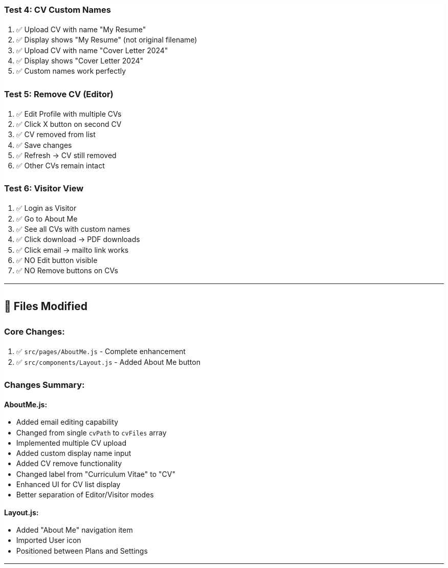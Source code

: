 ### Test 4: CV Custom Names
1. ✅ Upload CV with name "My Resume"
2. ✅ Display shows "My Resume" (not original filename)
3. ✅ Upload CV with name "Cover Letter 2024"
4. ✅ Display shows "Cover Letter 2024"
5. ✅ Custom names work perfectly

### Test 5: Remove CV (Editor)
1. ✅ Edit Profile with multiple CVs
2. ✅ Click X button on second CV
3. ✅ CV removed from list
4. ✅ Save changes
5. ✅ Refresh → CV still removed
6. ✅ Other CVs remain intact

### Test 6: Visitor View
1. ✅ Login as Visitor
2. ✅ Go to About Me
3. ✅ See all CVs with custom names
4. ✅ Click download → PDF downloads
5. ✅ Click email → mailto link works
6. ✅ NO Edit button visible
7. ✅ NO Remove buttons on CVs

---

## 📁 Files Modified

### Core Changes:
1. ✅ `src/pages/AboutMe.js` - Complete enhancement
2. ✅ `src/components/Layout.js` - Added About Me button

### Changes Summary:

**AboutMe.js:**
- Added email editing capability
- Changed from single `cvPath` to `cvFiles` array
- Implemented multiple CV upload
- Added custom display name input
- Added CV remove functionality
- Changed label from "Curriculum Vitae" to "CV"
- Enhanced UI for CV list display
- Better separation of Editor/Visitor modes

**Layout.js:**
- Added "About Me" navigation item
- Imported User icon
- Positioned between Plans and Settings

---
